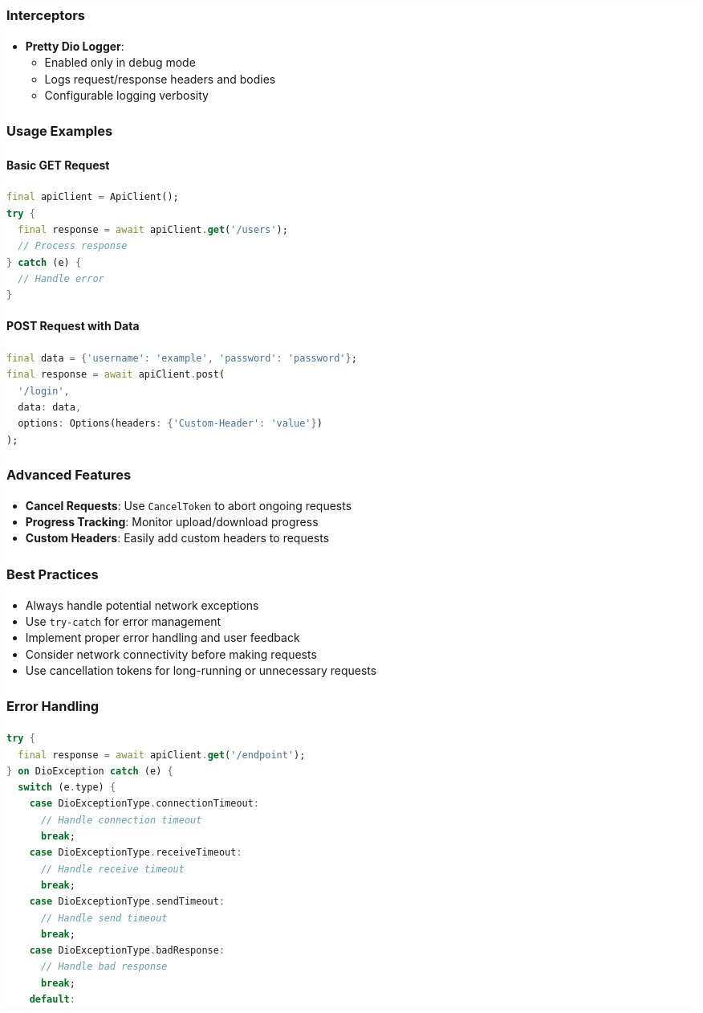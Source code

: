 ### Interceptors

- **Pretty Dio Logger**:
  - Enabled only in debug mode
  - Logs request/response headers and bodies
  - Configurable logging verbosity

### Usage Examples

#### Basic GET Request

```dart
final apiClient = ApiClient();
try {
  final response = await apiClient.get('/users');
  // Process response
} catch (e) {
  // Handle error
}
```

#### POST Request with Data

```dart
final data = {'username': 'example', 'password': 'password'};
final response = await apiClient.post(
  '/login', 
  data: data,
  options: Options(headers: {'Custom-Header': 'value'})
);
```

### Advanced Features

- **Cancel Requests**: Use `CancelToken` to abort ongoing requests
- **Progress Tracking**: Monitor upload/download progress
- **Custom Headers**: Easily add custom headers to requests

### Best Practices

- Always handle potential network exceptions
- Use `try-catch` for error management
- Implement proper error handling and user feedback
- Consider network connectivity before making requests
- Use cancellation tokens for long-running or unnecessary requests

### Error Handling

```dart
try {
  final response = await apiClient.get('/endpoint');
} on DioException catch (e) {
  switch (e.type) {
    case DioExceptionType.connectionTimeout:
      // Handle connection timeout
      break;
    case DioExceptionType.receiveTimeout:
      // Handle receive timeout
      break;
    case DioExceptionType.sendTimeout:
      // Handle send timeout
      break;
    case DioExceptionType.badResponse:
      // Handle bad response
      break;
    default:
```